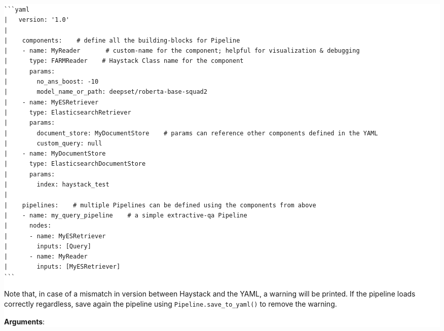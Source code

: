     ```yaml
    |   version: '1.0'
    |
    |    components:    # define all the building-blocks for Pipeline
    |    - name: MyReader       # custom-name for the component; helpful for visualization & debugging
    |      type: FARMReader    # Haystack Class name for the component
    |      params:
    |        no_ans_boost: -10
    |        model_name_or_path: deepset/roberta-base-squad2
    |    - name: MyESRetriever
    |      type: ElasticsearchRetriever
    |      params:
    |        document_store: MyDocumentStore    # params can reference other components defined in the YAML
    |        custom_query: null
    |    - name: MyDocumentStore
    |      type: ElasticsearchDocumentStore
    |      params:
    |        index: haystack_test
    |
    |    pipelines:    # multiple Pipelines can be defined using the components from above
    |    - name: my_query_pipeline    # a simple extractive-qa Pipeline
    |      nodes:
    |      - name: MyESRetriever
    |        inputs: [Query]
    |      - name: MyReader
    |        inputs: [MyESRetriever]
    ```

Note that, in case of a mismatch in version between Haystack and the YAML, a warning will be printed.
If the pipeline loads correctly regardless, save again the pipeline using `Pipeline.save_to_yaml()` to remove the warning.

**Arguments**:
